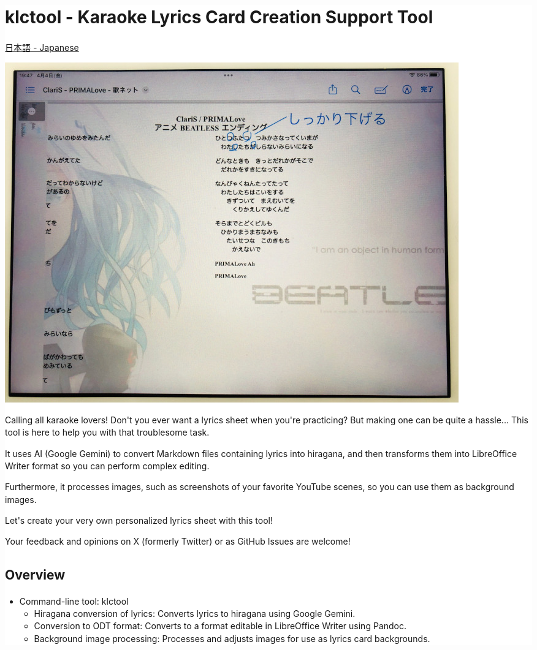 # klctool - Karaoke Lyrics Card Creation Support Tool

[日本語 - Japanese](https://github.com/AmasaShiro/klctool/blob/main/README.md)

![sample image](resources/sample.jpeg)

Calling all karaoke lovers! Don't you ever want a lyrics sheet when you're practicing? But making one can be quite a hassle... This tool is here to help you with that troublesome task.  

It uses AI (Google Gemini) to convert Markdown files containing lyrics into hiragana, and then transforms them into LibreOffice Writer format so you can perform complex editing.  

Furthermore, it processes images, such as screenshots of your favorite YouTube scenes, so you can use them as background images.  

Let's create your very own personalized lyrics sheet with this tool!  

Your feedback and opinions on X (formerly Twitter) or as GitHub Issues are welcome!

## Overview

- Command-line tool: klctool
  - Hiragana conversion of lyrics: Converts lyrics to hiragana using Google Gemini.
  - Conversion to ODT format: Converts to a format editable in LibreOffice Writer using Pandoc.
  - Background image processing: Processes and adjusts images for use as lyrics card backgrounds.
